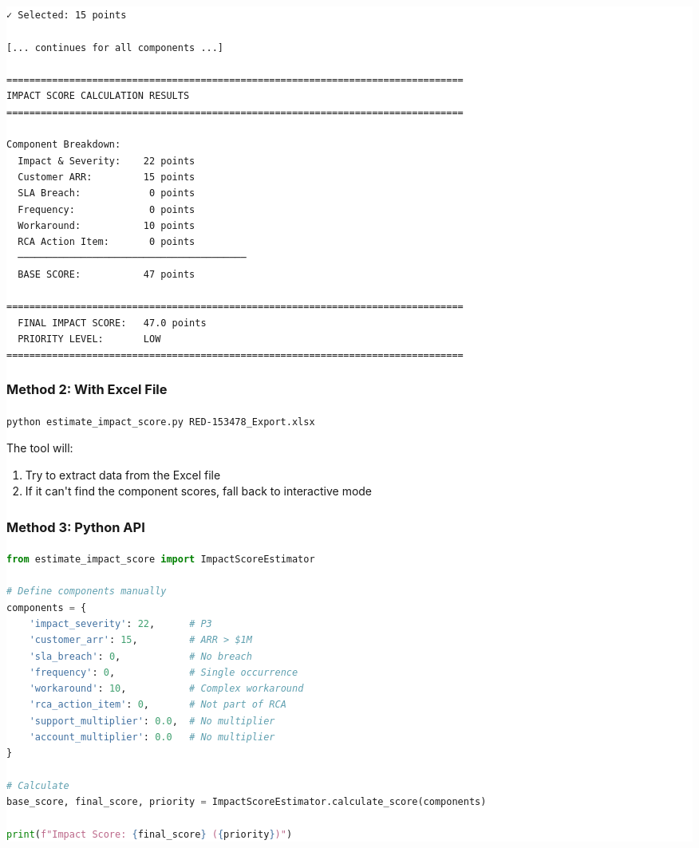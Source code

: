 ```
✓ Selected: 15 points

[... continues for all components ...]

================================================================================
IMPACT SCORE CALCULATION RESULTS
================================================================================

Component Breakdown:
  Impact & Severity:    22 points
  Customer ARR:         15 points
  SLA Breach:            0 points
  Frequency:             0 points
  Workaround:           10 points
  RCA Action Item:       0 points
  ────────────────────────────────────────
  BASE SCORE:           47 points

================================================================================
  FINAL IMPACT SCORE:   47.0 points
  PRIORITY LEVEL:       LOW
================================================================================
```

### Method 2: With Excel File

```bash
python estimate_impact_score.py RED-153478_Export.xlsx
```

The tool will:
1. Try to extract data from the Excel file
2. If it can't find the component scores, fall back to interactive mode

### Method 3: Python API

```python
from estimate_impact_score import ImpactScoreEstimator

# Define components manually
components = {
    'impact_severity': 22,      # P3
    'customer_arr': 15,         # ARR > $1M
    'sla_breach': 0,            # No breach
    'frequency': 0,             # Single occurrence
    'workaround': 10,           # Complex workaround
    'rca_action_item': 0,       # Not part of RCA
    'support_multiplier': 0.0,  # No multiplier
    'account_multiplier': 0.0   # No multiplier
}

# Calculate
base_score, final_score, priority = ImpactScoreEstimator.calculate_score(components)

print(f"Impact Score: {final_score} ({priority})")
```
